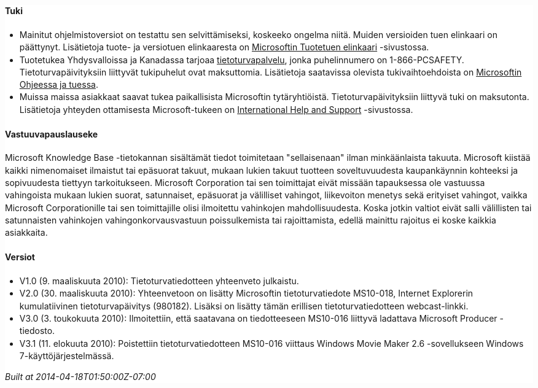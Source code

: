 #### Tuki

  - Mainitut ohjelmistoversiot on testattu sen selvittämiseksi, koskeeko ongelma niitä. Muiden versioiden tuen elinkaari on päättynyt. Lisätietoja tuote- ja versiotuen elinkaaresta on [Microsoftin Tuotetuen elinkaari](http://go.microsoft.com/fwlink/?linkid=21742) -sivustossa.
  - Tuotetukea Yhdysvalloissa ja Kanadassa tarjoaa [tietoturvapalvelu](http://go.microsoft.com/fwlink/?linkid=21131), jonka puhelinnumero on 1-866-PCSAFETY. Tietoturvapäivityksiin liittyvät tukipuhelut ovat maksuttomia. Lisätietoja saatavissa olevista tukivaihtoehdoista on [Microsoftin Ohjeessa ja tuessa](http://support.microsoft.com/).
  - Muissa maissa asiakkaat saavat tukea paikallisista Microsoftin tytäryhtiöistä. Tietoturvapäivityksiin liittyvä tuki on maksutonta. Lisätietoja yhteyden ottamisesta Microsoft-tukeen on [International Help and Support](http://go.microsoft.com/fwlink/?linkid=21155) -sivustossa.

#### Vastuuvapauslauseke

Microsoft Knowledge Base -tietokannan sisältämät tiedot toimitetaan "sellaisenaan" ilman minkäänlaista takuuta. Microsoft kiistää kaikki nimenomaiset ilmaistut tai epäsuorat takuut, mukaan lukien takuut tuotteen soveltuvuudesta kaupankäynnin kohteeksi ja sopivuudesta tiettyyn tarkoitukseen. Microsoft Corporation tai sen toimittajat eivät missään tapauksessa ole vastuussa vahingoista mukaan lukien suorat, satunnaiset, epäsuorat ja välilliset vahingot, liikevoiton menetys sekä erityiset vahingot, vaikka Microsoft Corporationille tai sen toimittajille olisi ilmoitettu vahinkojen mahdollisuudesta. Koska jotkin valtiot eivät salli välillisten tai satunnaisten vahinkojen vahingonkorvausvastuun poissulkemista tai rajoittamista, edellä mainittu rajoitus ei koske kaikkia asiakkaita.

#### Versiot

  - V1.0 (9. maaliskuuta 2010): Tietoturvatiedotteen yhteenveto julkaistu.
  - V2.0 (30. maaliskuuta 2010): Yhteenvetoon on lisätty Microsoftin tietoturvatiedote MS10-018, Internet Explorerin kumulatiivinen tietoturvapäivitys (980182). Lisäksi on lisätty tämän erillisen tietoturvatiedotteen webcast-linkki.
  - V3.0 (3. toukokuuta 2010): Ilmoitettiin, että saatavana on tiedotteeseen MS10-016 liittyvä ladattava Microsoft Producer -tiedosto.
  - V3.1 (11. elokuuta 2010): Poistettiin tietoturvatiedotteen MS10-016 viittaus Windows Movie Maker 2.6 -sovellukseen Windows 7-käyttöjärjestelmässä.

*Built at 2014-04-18T01:50:00Z-07:00*

